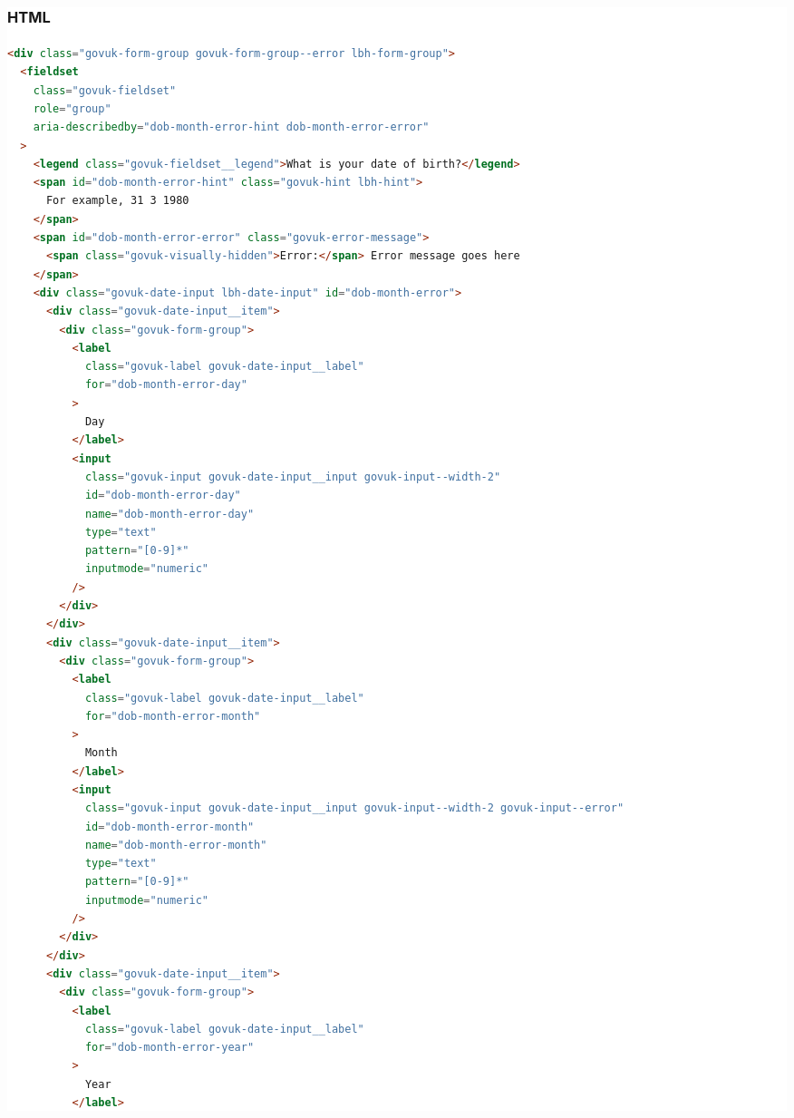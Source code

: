 </fieldset>
</div>

### HTML

```html
<div class="govuk-form-group govuk-form-group--error lbh-form-group">
  <fieldset
    class="govuk-fieldset"
    role="group"
    aria-describedby="dob-month-error-hint dob-month-error-error"
  >
    <legend class="govuk-fieldset__legend">What is your date of birth?</legend>
    <span id="dob-month-error-hint" class="govuk-hint lbh-hint">
      For example, 31 3 1980
    </span>
    <span id="dob-month-error-error" class="govuk-error-message">
      <span class="govuk-visually-hidden">Error:</span> Error message goes here
    </span>
    <div class="govuk-date-input lbh-date-input" id="dob-month-error">
      <div class="govuk-date-input__item">
        <div class="govuk-form-group">
          <label
            class="govuk-label govuk-date-input__label"
            for="dob-month-error-day"
          >
            Day
          </label>
          <input
            class="govuk-input govuk-date-input__input govuk-input--width-2"
            id="dob-month-error-day"
            name="dob-month-error-day"
            type="text"
            pattern="[0-9]*"
            inputmode="numeric"
          />
        </div>
      </div>
      <div class="govuk-date-input__item">
        <div class="govuk-form-group">
          <label
            class="govuk-label govuk-date-input__label"
            for="dob-month-error-month"
          >
            Month
          </label>
          <input
            class="govuk-input govuk-date-input__input govuk-input--width-2 govuk-input--error"
            id="dob-month-error-month"
            name="dob-month-error-month"
            type="text"
            pattern="[0-9]*"
            inputmode="numeric"
          />
        </div>
      </div>
      <div class="govuk-date-input__item">
        <div class="govuk-form-group">
          <label
            class="govuk-label govuk-date-input__label"
            for="dob-month-error-year"
          >
            Year
          </label>
```